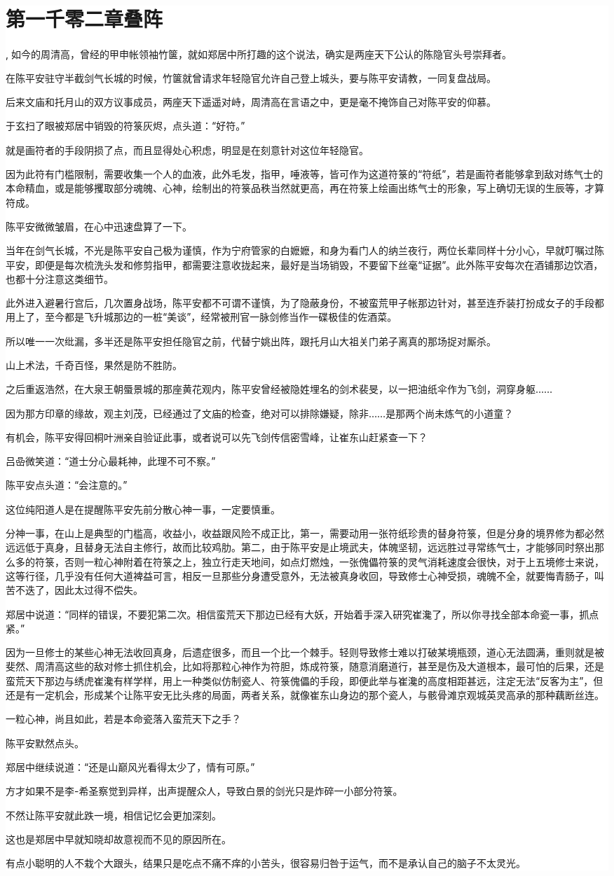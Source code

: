 # 第一千零二章叠阵
,  如今的周清高，曾经的甲申帐领袖竹箧，就如郑居中所打趣的这个说法，确实是两座天下公认的陈隐官头号崇拜者。

   在陈平安驻守半截剑气长城的时候，竹箧就曾请求年轻隐官允许自己登上城头，要与陈平安请教，一同复盘战局。

   后来文庙和托月山的双方议事成员，两座天下遥遥对峙，周清高在言语之中，更是毫不掩饰自己对陈平安的仰慕。

   于玄扫了眼被郑居中销毁的符箓灰烬，点头道：“好符。”

   就是画符者的手段阴损了点，而且显得处心积虑，明显是在刻意针对这位年轻隐官。

   因为此符有门槛限制，需要收集一个人的血液，此外毛发，指甲，唾液等，皆可作为这道符箓的“符纸”，若是画符者能够拿到敌对练气士的本命精血，或是能够攫取部分魂魄、心神，绘制出的符箓品秩当然就更高，再在符箓上绘画出练气士的形象，写上确切无误的生辰等，才算符成。

   陈平安微微皱眉，在心中迅速盘算了一下。

   当年在剑气长城，不光是陈平安自己极为谨慎，作为宁府管家的白嬷嬷，和身为看门人的纳兰夜行，两位长辈同样十分小心，早就叮嘱过陈平安，即便是每次梳洗头发和修剪指甲，都需要注意收拢起来，最好是当场销毁，不要留下丝毫“证据”。此外陈平安每次在酒铺那边饮酒，也都十分注意这类细节。

   此外进入避暑行宫后，几次置身战场，陈平安都不可谓不谨慎，为了隐蔽身份，不被蛮荒甲子帐那边针对，甚至连乔装打扮成女子的手段都用上了，至今都是飞升城那边的一桩“美谈”，经常被刑官一脉剑修当作一碟极佳的佐酒菜。

   所以唯一一次纰漏，多半还是陈平安担任隐官之前，代替宁姚出阵，跟托月山大祖关门弟子离真的那场捉对厮杀。

   山上术法，千奇百怪，果然是防不胜防。

   之后重返浩然，在大泉王朝蜃景城的那座黄花观内，陈平安曾经被隐姓埋名的剑术裴旻，以一把油纸伞作为飞剑，洞穿身躯……

   因为那方印章的缘故，观主刘茂，已经通过了文庙的检查，绝对可以排除嫌疑，除非……是那两个尚未炼气的小道童？

   有机会，陈平安得回桐叶洲亲自验证此事，或者说可以先飞剑传信密雪峰，让崔东山赶紧查一下？

   吕喦微笑道：“道士分心最耗神，此理不可不察。”

   陈平安点头道：“会注意的。”

   这位纯阳道人是在提醒陈平安先前分散心神一事，一定要慎重。

   分神一事，在山上是典型的门槛高，收益小，收益跟风险不成正比，第一，需要动用一张符纸珍贵的替身符箓，但是分身的境界修为都必然远远低于真身，且替身无法自主修行，故而比较鸡肋。第二，由于陈平安是止境武夫，体魄坚韧，远远胜过寻常练气士，才能够同时祭出那么多的符箓，否则一粒心神附着在符箓之上，独立行走天地间，如点灯燃烛，一张傀儡符箓的灵气消耗速度会很快，对于上五境修士来说，这等行径，几乎没有任何大道裨益可言，相反一旦那些分身遭受意外，无法被真身收回，导致修士心神受损，魂魄不全，就要悔青肠子，叫苦不迭了，因此太过得不偿失。

   郑居中说道：“同样的错误，不要犯第二次。相信蛮荒天下那边已经有大妖，开始着手深入研究崔瀺了，所以你寻找全部本命瓷一事，抓点紧。”

   因为一旦修士的某些心神无法收回真身，后遗症很多，而且一个比一个棘手。轻则导致修士难以打破某境瓶颈，道心无法圆满，重则就是被斐然、周清高这些的敌对修士抓住机会，比如将那粒心神作为符胆，炼成符箓，随意消磨道行，甚至是伤及大道根本，最可怕的后果，还是蛮荒天下那边与绣虎崔瀺有样学样，用上一种类似仿制瓷人、符箓傀儡的手段，即便此举与崔瀺的高度相距甚远，注定无法“反客为主”，但还是有一定机会，形成某个让陈平安无比头疼的局面，两者关系，就像崔东山身边的那个瓷人，与骸骨滩京观城英灵高承的那种藕断丝连。

   一粒心神，尚且如此，若是本命瓷落入蛮荒天下之手？

   陈平安默然点头。

   郑居中继续说道：“还是山巅风光看得太少了，情有可原。”

   方才如果不是李-希圣察觉到异样，出声提醒众人，导致白景的剑光只是炸碎一小部分符箓。

   不然让陈平安就此跌一境，相信记忆会更加深刻。

   这也是郑居中早就知晓却故意视而不见的原因所在。

   有点小聪明的人不栽个大跟头，结果只是吃点不痛不痒的小苦头，很容易归咎于运气，而不是承认自己的脑子不太灵光。
